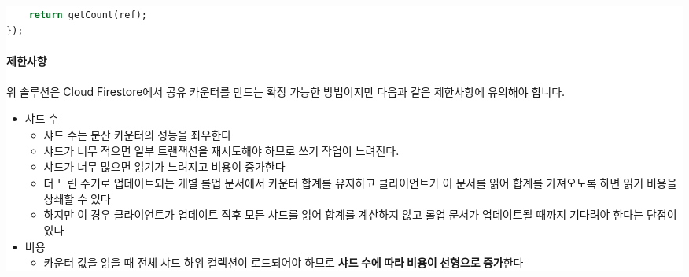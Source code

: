```dart
    return getCount(ref);
});
```

#### 제한사항

위 솔루션은 Cloud Firestore에서 공유 카운터를 만드는 확장 가능한 방법이지만 다음과 같은 제한사항에 유의해야 합니다.

- 샤드 수
    - 샤드 수는 분산 카운터의 성능을 좌우한다
    - 샤드가 너무 적으면 일부 트랜잭션을 재시도해야 하므로 쓰기 작업이 느려진다.
    - 샤드가 너무 많으면 읽기가 느려지고 비용이 증가한다
    - 더 느린 주기로 업데이트되는 개별 롤업 문서에서 카운터 합계를 유지하고 클라이언트가 이 문서를 읽어 합계를 가져오도록 하면 읽기 비용을 상쇄할 수 있다
    - 하지만 이 경우 클라이언트가 업데이트 직후 모든 샤드를 읽어 합계를 계산하지 않고 롤업 문서가 업데이트될 때까지 기다려야 한다는 단점이 있다
- 비용
    - 카운터 값을 읽을 때 전체 샤드 하위 컬렉션이 로드되어야 하므로 **샤드 수에 따라 비용이 선형으로 증가**한다
